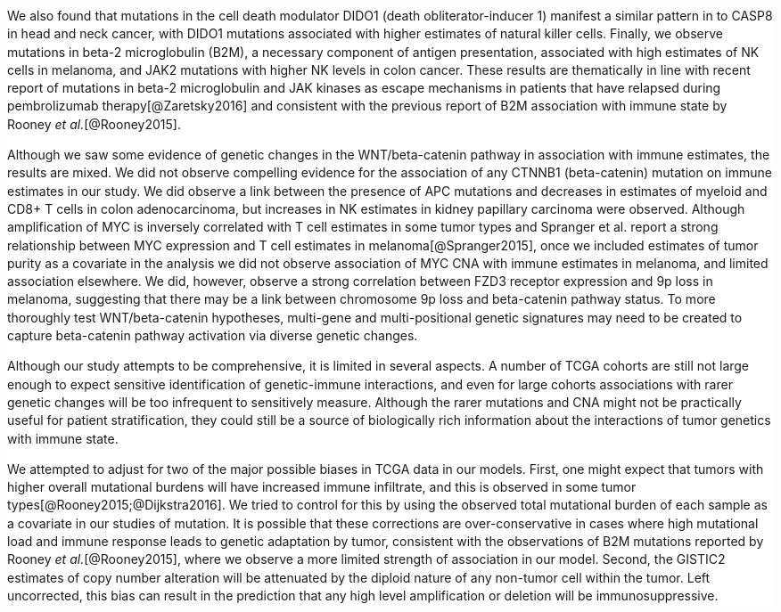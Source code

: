 

We also found that mutations in
the cell death modulator DIDO1 (death obliterator-inducer 1) manifest
a similar pattern in to CASP8 in head and neck cancer, with DIDO1 mutations
associated with higher estimates of natural killer cells.  Finally, we
observe mutations in beta-2 microglobulin (B2M), a necessary component
of antigen presentation, associated with high estimates of NK cells in
melanoma, and JAK2 mutations with higher NK levels in colon cancer.
These results are thematically in line with recent report of
mutations in beta-2 microglobulin and JAK kinases as escape mechanisms
in patients that
have relapsed during pembrolizumab therapy[@Zaretsky2016]
and consistent with the previous report of B2M association
with immune state by Rooney *et al.*[@Rooney2015].



Although we saw some evidence of genetic changes in the WNT/beta-catenin pathway
in association with immune estimates, the results are mixed.
We did not observe compelling evidence for the
association of any CTNNB1 (beta-catenin) mutation on immune estimates in our study.
We did
observe a link between the presence of APC mutations and decreases in
estimates of myeloid and CD8+ T cells in colon adenocarcinoma, but increases
in NK estimates in kidney papillary carcinoma were observed.
Although amplification of MYC is inversely correlated with T cell
estimates in some tumor types and Spranger et al. report a strong relationship
between MYC expression and T cell estimates in melanoma[@Spranger2015],
once we included estimates of tumor
purity as a covariate in the analysis we did not observe association
of MYC CNA with immune estimates in melanoma, and limited association
elsewhere. We did, however,
observe a strong correlation between FZD3 receptor expression and 9p
loss in melanoma, suggesting that there may be a link between
chromosome 9p loss and beta-catenin pathway status.
To more thoroughly test WNT/beta-catenin hypotheses, multi-gene and multi-positional
genetic signatures may need to be created to capture
beta-catenin pathway activation via diverse genetic changes.


Although our study attempts to be comprehensive, it is limited in
several aspects. A number of TCGA cohorts are still not large enough
to expect sensitive identification of genetic-immune interactions, and
even for large cohorts associations with rarer genetic changes will be too infrequent
to sensitively measure.  Although the rarer mutations and CNA might not be
practically useful for patient stratification, they could still be a
source of biologically rich information about the
interactions of tumor genetics with immune state.

We attempted to adjust for two of the major possible biases in
TCGA data in our models.  First, one might expect that
tumors with higher overall mutational burdens will have increased immune
infiltrate, and this is observed in some tumor types[@Rooney2015;@Dijkstra2016].
We tried to control
for this by using the
observed total mutational burden of each sample as a covariate in our
studies of mutation.  It is possible that these corrections are
over-conservative in cases where high mutational load and immune
response leads to genetic adaptation by tumor, consistent with the
observations of B2M mutations
reported by Rooney *et al.*[@Rooney2015], where we observe a more
limited strength of association in our model.
Second, the GISTIC2 estimates of copy number alteration will be
attenuated by the diploid nature of any non-tumor cell within the
tumor.  Left uncorrected, this bias can result in the prediction that
any high level amplification or deletion will be immunosuppressive.